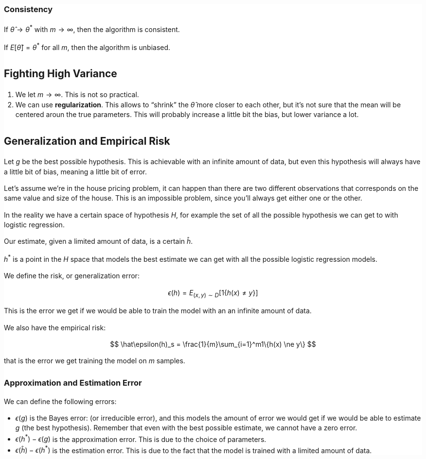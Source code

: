 ### Consistency

If $\hat\theta \to \theta^*$ with $m \to \infty$, then the algorithm is consistent.

If $E[\hat\theta] = \theta^*$ for all $m$, then the algorithm is unbiased.

## Fighting High Variance

1. We let $m \to \infty$. This is not so practical.
2. We can use **regularization**. This allows to “shrink” the $\hat\theta$ more closer to each other, but it’s not sure that the mean will be centered aroun the true parameters. This will probably increase a little bit the bias, but lower variance a lot.

## Generalization and Empirical Risk

Let $g$ be the best possible hypothesis. This is achievable with an infinite amount of data, but even this hypothesis will always have a little bit of bias, meaning a little bit of error.

Let’s assume we’re in the house pricing problem, it can happen than there are two different observations that corresponds on the same value and size of the house. This is an impossible problem, since you’ll always get either one or the other.

In the reality we have a certain space of hypothesis $H$, for example the set of all the possible hypothesis we can get to with logistic regression.

Our estimate, given a limited amount of data, is a certain $\hat h$.

$h^*$ is a point in the $H$ space that models the best estimate we can get with all the possible logistic regression models.

We define the risk, or generalization error:

$$
\epsilon(h) = E_{(x,y)\sim D}[1\{h(x) \ne y\}]
$$

This is the error we get if we would be able to train the model with an an infinite amount of data.

We also have the empirical risk:

$$
\hat\epsilon(h)_s = \frac{1}{m}\sum_{i=1}^m1\{h(x) \ne y\}
$$

that is the error we get training the model on $m$ samples.

### Approximation and Estimation Error

We can define the following errors:

- $\epsilon(g)$ is the Bayes error: (or irreducible error), and this models the amount of error we would get if we would be able to estimate $g$ (the best hypothesis). Remember that even with the best possible estimate, we cannot have a zero error.
- $\epsilon(h^*)-\epsilon(g)$ is the approximation error. This is due to the choice of parameters.
- $\epsilon(\hat h) - \epsilon(h^*)$ is the estimation error. This is due to the fact that the model is trained with a limited amount of data.
